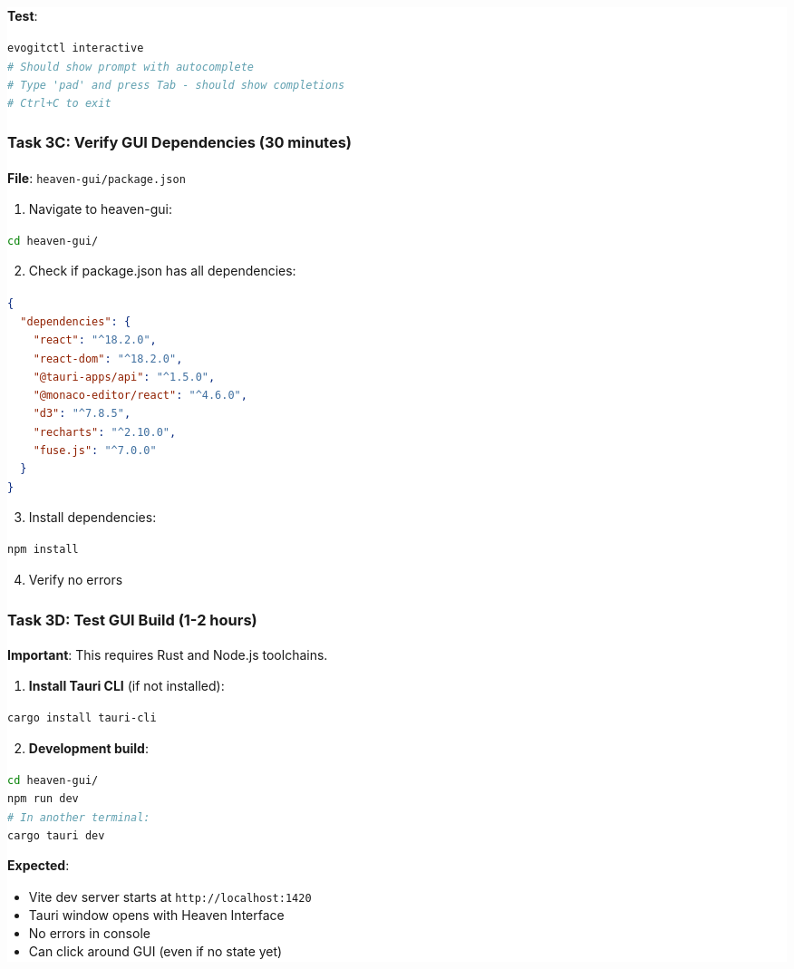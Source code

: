 **Test**:
```bash
evogitctl interactive
# Should show prompt with autocomplete
# Type 'pad' and press Tab - should show completions
# Ctrl+C to exit
```

### Task 3C: Verify GUI Dependencies (30 minutes)

**File**: `heaven-gui/package.json`

1. Navigate to heaven-gui:
```bash
cd heaven-gui/
```

2. Check if package.json has all dependencies:
```json
{
  "dependencies": {
    "react": "^18.2.0",
    "react-dom": "^18.2.0",
    "@tauri-apps/api": "^1.5.0",
    "@monaco-editor/react": "^4.6.0",
    "d3": "^7.8.5",
    "recharts": "^2.10.0",
    "fuse.js": "^7.0.0"
  }
}
```

3. Install dependencies:
```bash
npm install
```

4. Verify no errors

### Task 3D: Test GUI Build (1-2 hours)

**Important**: This requires Rust and Node.js toolchains.

1. **Install Tauri CLI** (if not installed):
```bash
cargo install tauri-cli
```

2. **Development build**:
```bash
cd heaven-gui/
npm run dev
# In another terminal:
cargo tauri dev
```

**Expected**:
- Vite dev server starts at `http://localhost:1420`
- Tauri window opens with Heaven Interface
- No errors in console
- Can click around GUI (even if no state yet)
